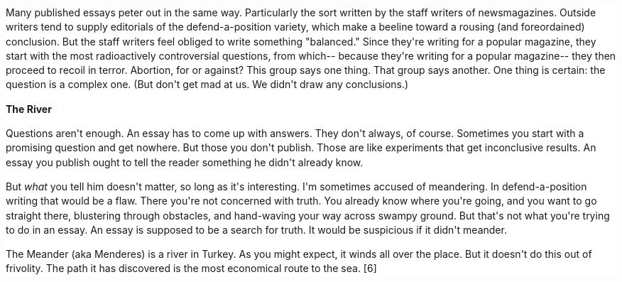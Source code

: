 
  

 Many published essays peter out in the same way.
Particularly the sort written by the staff writers 
of newsmagazines. Outside writers tend to supply
editorials of the defend\-a\-position variety, which
make a beeline toward a rousing (and
foreordained) conclusion. But the staff writers feel
obliged to write something "balanced."
Since they're writing for a popular magazine, they start with the
most radioactively controversial questions, from which\-\- because
they're writing for a popular magazine\-\- they
then proceed to recoil in terror.
Abortion, for or against?
This group says one thing. That group says
another. One thing is certain: the question is a
complex one. (But don't get mad at us. We didn't
draw any conclusions.)
   

  

**The River** 
  

  

 Questions aren't enough. An essay has to come up with answers.
They don't always, of course. Sometimes you start with a
promising question and get nowhere. But those you don't 
publish. Those are like experiments that get inconclusive
results. An essay you publish ought to tell the reader 
something he didn't already know.
   

  

 But
 *what* 
 you tell him doesn't matter, so long as 
it's interesting. I'm sometimes accused of meandering.
In defend\-a\-position writing that would be a flaw.
There you're not concerned with truth. You already
know where you're going, and you want to go straight there,
blustering through obstacles, and hand\-waving
your way across swampy ground. But that's not what
you're trying to do in an essay. An essay is supposed to
be a search for truth. It would be suspicious if it didn't
meander.
   

  

 The Meander (aka Menderes) is a river in Turkey.
As you might expect, it winds all over the place.
But it doesn't do this out of frivolity.
The path it has discovered is the most
economical route to the sea. \[6]
   